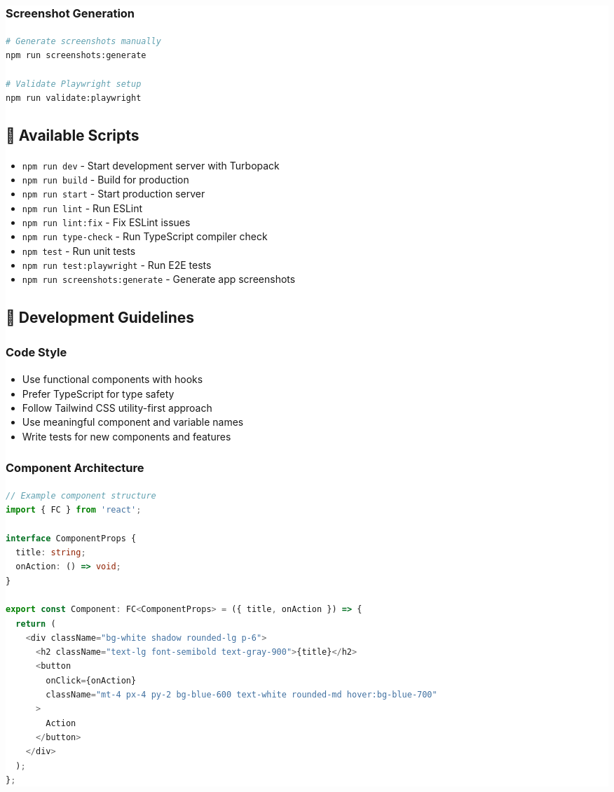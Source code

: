 ### Screenshot Generation
```bash
# Generate screenshots manually
npm run screenshots:generate

# Validate Playwright setup
npm run validate:playwright
```

## 🔧 Available Scripts

- `npm run dev` - Start development server with Turbopack
- `npm run build` - Build for production
- `npm run start` - Start production server
- `npm run lint` - Run ESLint
- `npm run lint:fix` - Fix ESLint issues
- `npm run type-check` - Run TypeScript compiler check
- `npm test` - Run unit tests
- `npm run test:playwright` - Run E2E tests
- `npm run screenshots:generate` - Generate app screenshots

## 🎨 Development Guidelines

### Code Style

- Use functional components with hooks
- Prefer TypeScript for type safety
- Follow Tailwind CSS utility-first approach
- Use meaningful component and variable names
- Write tests for new components and features

### Component Architecture

```typescript
// Example component structure
import { FC } from 'react';

interface ComponentProps {
  title: string;
  onAction: () => void;
}

export const Component: FC<ComponentProps> = ({ title, onAction }) => {
  return (
    <div className="bg-white shadow rounded-lg p-6">
      <h2 className="text-lg font-semibold text-gray-900">{title}</h2>
      <button
        onClick={onAction}
        className="mt-4 px-4 py-2 bg-blue-600 text-white rounded-md hover:bg-blue-700"
      >
        Action
      </button>
    </div>
  );
};
```
